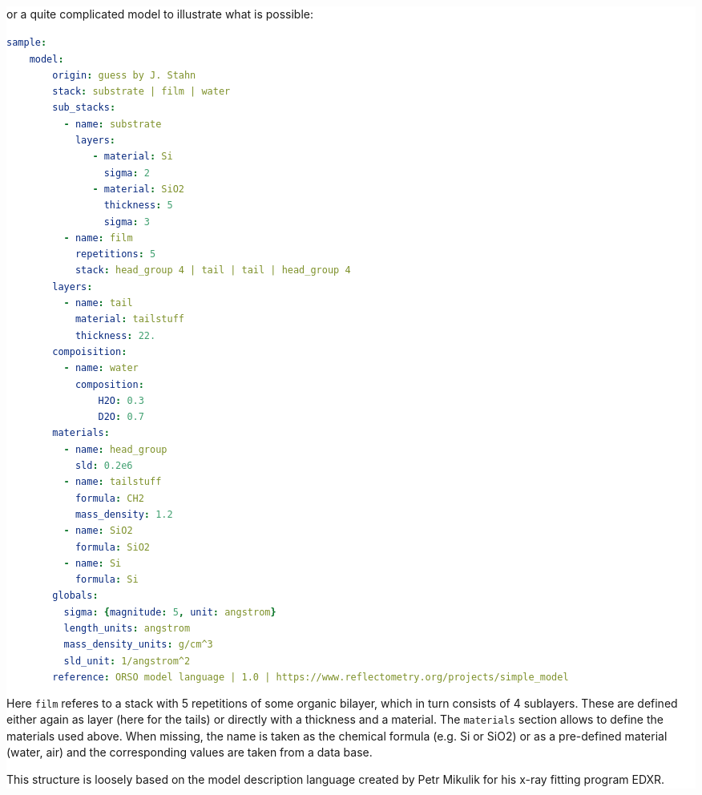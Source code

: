 or a quite complicated model to illustrate what is possible:

``` YAML
sample:
    model:
        origin: guess by J. Stahn
        stack: substrate | film | water
        sub_stacks:
          - name: substrate
            layers: 
               - material: Si
                 sigma: 2
               - material: SiO2
                 thickness: 5
                 sigma: 3
          - name: film
            repetitions: 5
            stack: head_group 4 | tail | tail | head_group 4
        layers:
          - name: tail
            material: tailstuff
            thickness: 22.
        compoisition:
          - name: water
            composition: 
                H2O: 0.3
                D2O: 0.7   
        materials:       
          - name: head_group
            sld: 0.2e6
          - name: tailstuff
            formula: CH2
            mass_density: 1.2
          - name: SiO2
            formula: SiO2
          - name: Si
            formula: Si
        globals:
          sigma: {magnitude: 5, unit: angstrom}
          length_units: angstrom
          mass_density_units: g/cm^3
          sld_unit: 1/angstrom^2
        reference: ORSO model language | 1.0 | https://www.reflectometry.org/projects/simple_model
```

Here `film` referes to a stack with 5 repetitions of some organic bilayer, which in turn consists of 4 sublayers. These are defined either again as layer (here for the tails) or directly with a thickness and a material. The `materials` section allows to define the materials used above. When missing, the name is taken as the chemical formula (e.g. Si or SiO2) or as a pre-defined material (water, air) and the corresponding values are taken from a data base.

This structure is loosely based on the model description language created by Petr Mikulik for his x-ray fitting program EDXR.
